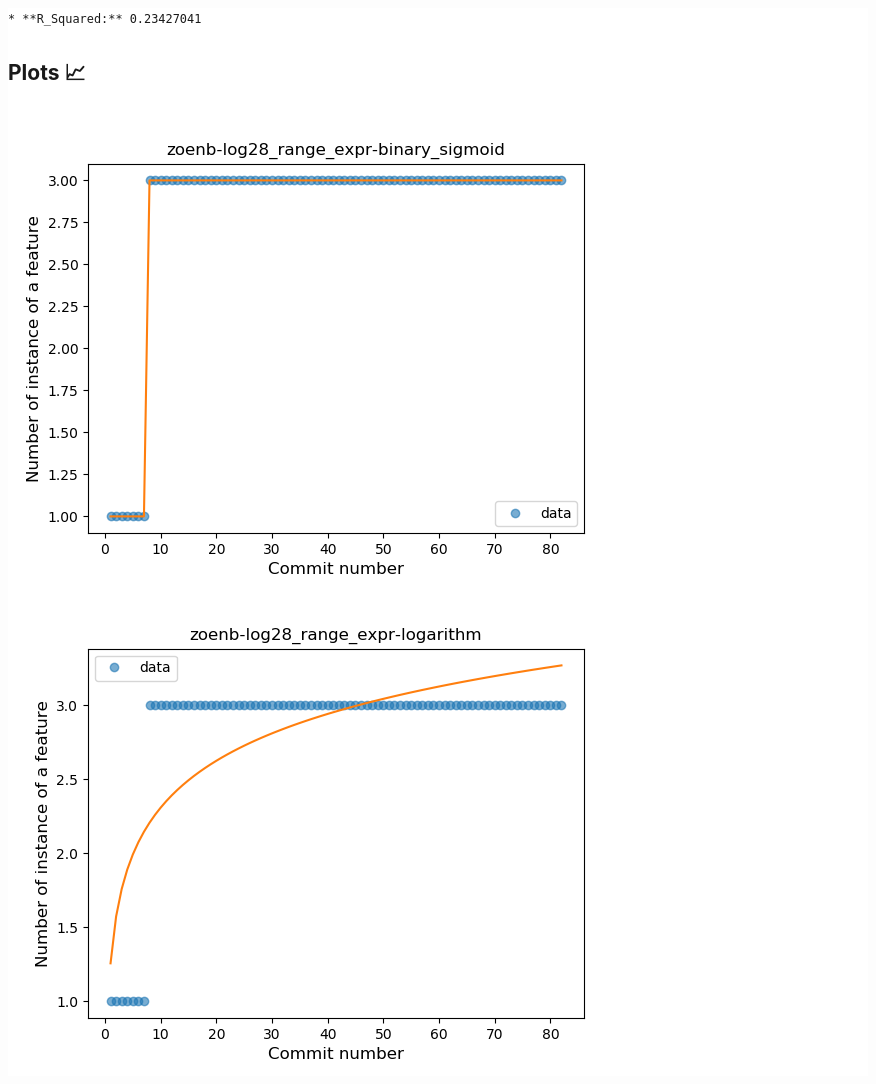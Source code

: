     * **R_Squared:** 0.23427041

**Plots** :chart_with_upwards_trend:
-----

![zoenb-log28 T9](../plots/zoenb-log28_range_expr_T9.png)
![zoenb-log28 T6](../plots/zoenb-log28_range_expr_T6.png)